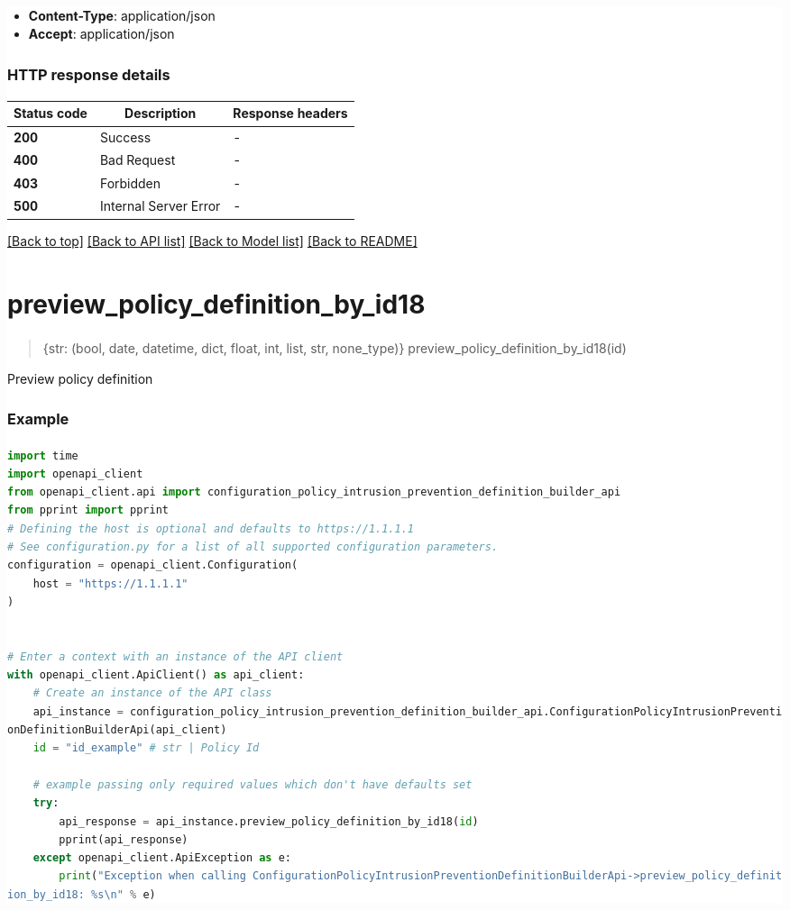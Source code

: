  - **Content-Type**: application/json
 - **Accept**: application/json


### HTTP response details

| Status code | Description | Response headers |
|-------------|-------------|------------------|
**200** | Success |  -  |
**400** | Bad Request |  -  |
**403** | Forbidden |  -  |
**500** | Internal Server Error |  -  |

[[Back to top]](#) [[Back to API list]](../README.md#documentation-for-api-endpoints) [[Back to Model list]](../README.md#documentation-for-models) [[Back to README]](../README.md)

# **preview_policy_definition_by_id18**
> {str: (bool, date, datetime, dict, float, int, list, str, none_type)} preview_policy_definition_by_id18(id)



Preview policy definition

### Example


```python
import time
import openapi_client
from openapi_client.api import configuration_policy_intrusion_prevention_definition_builder_api
from pprint import pprint
# Defining the host is optional and defaults to https://1.1.1.1
# See configuration.py for a list of all supported configuration parameters.
configuration = openapi_client.Configuration(
    host = "https://1.1.1.1"
)


# Enter a context with an instance of the API client
with openapi_client.ApiClient() as api_client:
    # Create an instance of the API class
    api_instance = configuration_policy_intrusion_prevention_definition_builder_api.ConfigurationPolicyIntrusionPreventionDefinitionBuilderApi(api_client)
    id = "id_example" # str | Policy Id

    # example passing only required values which don't have defaults set
    try:
        api_response = api_instance.preview_policy_definition_by_id18(id)
        pprint(api_response)
    except openapi_client.ApiException as e:
        print("Exception when calling ConfigurationPolicyIntrusionPreventionDefinitionBuilderApi->preview_policy_definition_by_id18: %s\n" % e)
```
